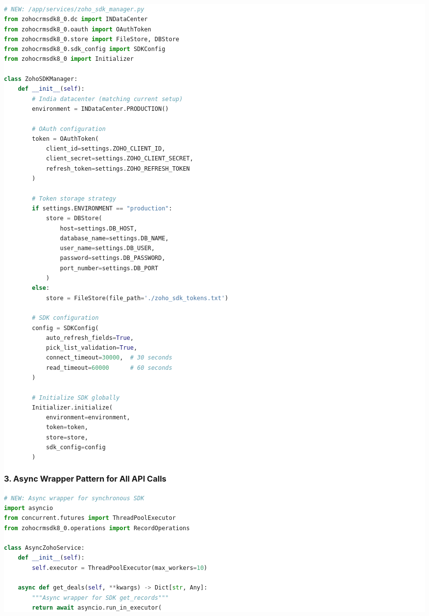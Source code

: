 ```python
# NEW: /app/services/zoho_sdk_manager.py
from zohocrmsdk8_0.dc import INDataCenter
from zohocrmsdk8_0.oauth import OAuthToken
from zohocrmsdk8_0.store import FileStore, DBStore
from zohocrmsdk8_0.sdk_config import SDKConfig
from zohocrmsdk8_0 import Initializer

class ZohoSDKManager:
    def __init__(self):
        # India datacenter (matching current setup)
        environment = INDataCenter.PRODUCTION()
        
        # OAuth configuration
        token = OAuthToken(
            client_id=settings.ZOHO_CLIENT_ID,
            client_secret=settings.ZOHO_CLIENT_SECRET,
            refresh_token=settings.ZOHO_REFRESH_TOKEN
        )
        
        # Token storage strategy
        if settings.ENVIRONMENT == "production":
            store = DBStore(
                host=settings.DB_HOST,
                database_name=settings.DB_NAME,
                user_name=settings.DB_USER,
                password=settings.DB_PASSWORD,
                port_number=settings.DB_PORT
            )
        else:
            store = FileStore(file_path='./zoho_sdk_tokens.txt')
        
        # SDK configuration
        config = SDKConfig(
            auto_refresh_fields=True,
            pick_list_validation=True,
            connect_timeout=30000,  # 30 seconds
            read_timeout=60000      # 60 seconds
        )
        
        # Initialize SDK globally
        Initializer.initialize(
            environment=environment,
            token=token,
            store=store,
            sdk_config=config
        )
```

### **3. Async Wrapper Pattern for All API Calls**

```python
# NEW: Async wrapper for synchronous SDK
import asyncio
from concurrent.futures import ThreadPoolExecutor
from zohocrmsdk8_0.operations import RecordOperations

class AsyncZohoService:
    def __init__(self):
        self.executor = ThreadPoolExecutor(max_workers=10)
    
    async def get_deals(self, **kwargs) -> Dict[str, Any]:
        """Async wrapper for SDK get_records"""
        return await asyncio.run_in_executor(
```